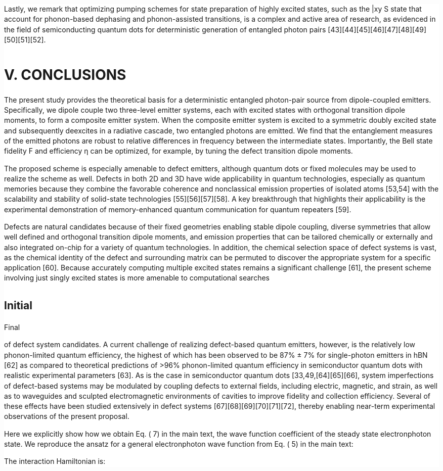 Lastly, we remark that optimizing pumping schemes for state preparation of highly excited states, such as the |xy S state that account for phonon-based dephasing and phonon-assisted transitions, is a complex and active area of research, as evidenced in the field of semiconducting quantum dots for deterministic generation of entangled photon pairs [43][44][45][46][47][48][49][50][51][52].

# V. CONCLUSIONS

The present study provides the theoretical basis for a deterministic entangled photon-pair source from dipole-coupled emitters. Specifically, we dipole couple two three-level emitter systems, each with excited states with orthogonal transition dipole moments, to form a composite emitter system. When the composite emitter system is excited to a symmetric doubly excited state and subsequently deexcites in a radiative cascade, two entangled photons are emitted. We find that the entanglement measures of the emitted photons are robust to relative differences in frequency between the intermediate states. Importantly, the Bell state fidelity F and efficiency η can be optimized, for example, by tuning the defect transition dipole moments.

The proposed scheme is especially amenable to defect emitters, although quantum dots or fixed molecules may be used to realize the scheme as well. Defects in both 2D and 3D have wide applicability in quantum technologies, especially as quantum memories because they combine the favorable coherence and nonclassical emission properties of isolated atoms [53,54] with the scalability and stability of solid-state technologies [55][56][57][58]. A key breakthrough that highlights their applicability is the experimental demonstration of memory-enhanced quantum communication for quantum repeaters [59].

Defects are natural candidates because of their fixed geometries enabling stable dipole coupling, diverse symmetries that allow well defined and orthogonal transition dipole moments, and emission properties that can be tailored chemically or externally and also integrated on-chip for a variety of quantum technologies. In addition, the chemical selection space of defect systems is vast, as the chemical identity of the defect and surrounding matrix can be permuted to discover the appropriate system for a specific application [60]. Because accurately computing multiple excited states remains a significant challenge [61], the present scheme involving just singly excited states is more amenable to computational searches 

## Initial

Final

of defect system candidates. A current challenge of realizing defect-based quantum emitters, however, is the relatively low phonon-limited quantum efficiency, the highest of which has been observed to be 87% ± 7% for single-photon emitters in hBN [62] as compared to theoretical predictions of >96% phonon-limited quantum efficiency in semiconductor quantum dots with realistic experimental parameters [63]. As is the case in semiconductor quantum dots [33,49,[64][65][66], system imperfections of defect-based systems may be modulated by coupling defects to external fields, including electric, magnetic, and strain, as well as to waveguides and sculpted electromagnetic environments of cavities to improve fidelity and collection efficiency. Several of these effects have been studied extensively in defect systems [67][68][69][70][71][72], thereby enabling near-term experimental observations of the present proposal.

Here we explicitly show how we obtain Eq. ( 7) in the main text, the wave function coefficient of the steady state electronphoton state. We reproduce the ansatz for a general electronphoton wave function from Eq. ( 5) in the main text:

The interaction Hamiltonian is: 
